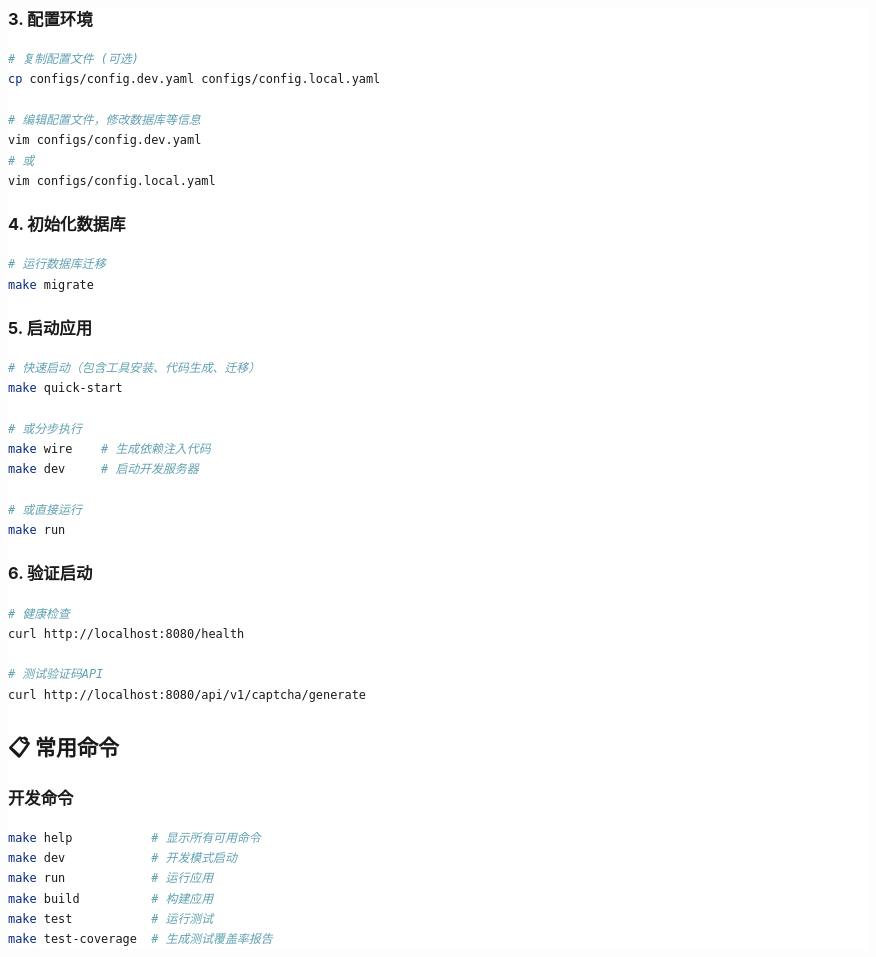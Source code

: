 ### 3. 配置环境
```bash
# 复制配置文件 (可选)
cp configs/config.dev.yaml configs/config.local.yaml

# 编辑配置文件，修改数据库等信息
vim configs/config.dev.yaml
# 或
vim configs/config.local.yaml
```

### 4. 初始化数据库
```bash
# 运行数据库迁移
make migrate
```

### 5. 启动应用
```bash
# 快速启动（包含工具安装、代码生成、迁移）
make quick-start

# 或分步执行
make wire    # 生成依赖注入代码
make dev     # 启动开发服务器

# 或直接运行
make run
```

### 6. 验证启动
```bash
# 健康检查
curl http://localhost:8080/health

# 测试验证码API
curl http://localhost:8080/api/v1/captcha/generate
```

## 📋 常用命令

### 开发命令
```bash
make help           # 显示所有可用命令
make dev            # 开发模式启动
make run            # 运行应用
make build          # 构建应用
make test           # 运行测试
make test-coverage  # 生成测试覆盖率报告
```
